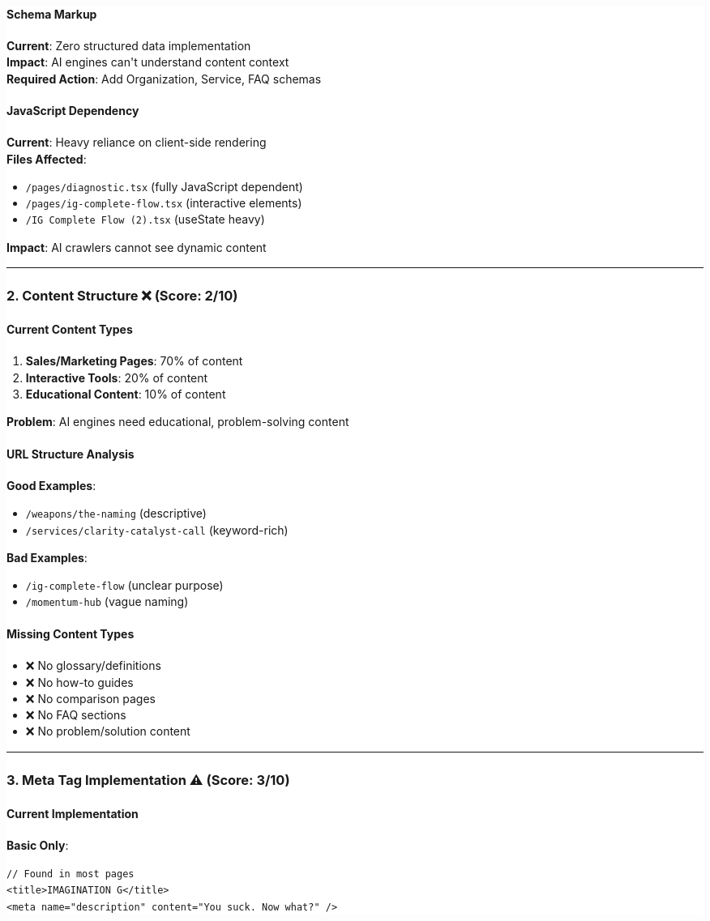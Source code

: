 #### Schema Markup
**Current**: Zero structured data implementation  
**Impact**: AI engines can't understand content context  
**Required Action**: Add Organization, Service, FAQ schemas

#### JavaScript Dependency
**Current**: Heavy reliance on client-side rendering  
**Files Affected**: 
- `/pages/diagnostic.tsx` (fully JavaScript dependent)
- `/pages/ig-complete-flow.tsx` (interactive elements)
- `/IG Complete Flow (2).tsx` (useState heavy)

**Impact**: AI crawlers cannot see dynamic content

---

### 2. Content Structure ❌ (Score: 2/10)

#### Current Content Types
1. **Sales/Marketing Pages**: 70% of content
2. **Interactive Tools**: 20% of content  
3. **Educational Content**: 10% of content

**Problem**: AI engines need educational, problem-solving content

#### URL Structure Analysis
**Good Examples**:
- `/weapons/the-naming` (descriptive)
- `/services/clarity-catalyst-call` (keyword-rich)

**Bad Examples**:
- `/ig-complete-flow` (unclear purpose)
- `/momentum-hub` (vague naming)

#### Missing Content Types
- ❌ No glossary/definitions
- ❌ No how-to guides
- ❌ No comparison pages
- ❌ No FAQ sections
- ❌ No problem/solution content

---

### 3. Meta Tag Implementation ⚠️ (Score: 3/10)

#### Current Implementation

**Basic Only**:
```tsx
// Found in most pages
<title>IMAGINATION G</title>
<meta name="description" content="You suck. Now what?" />
```
